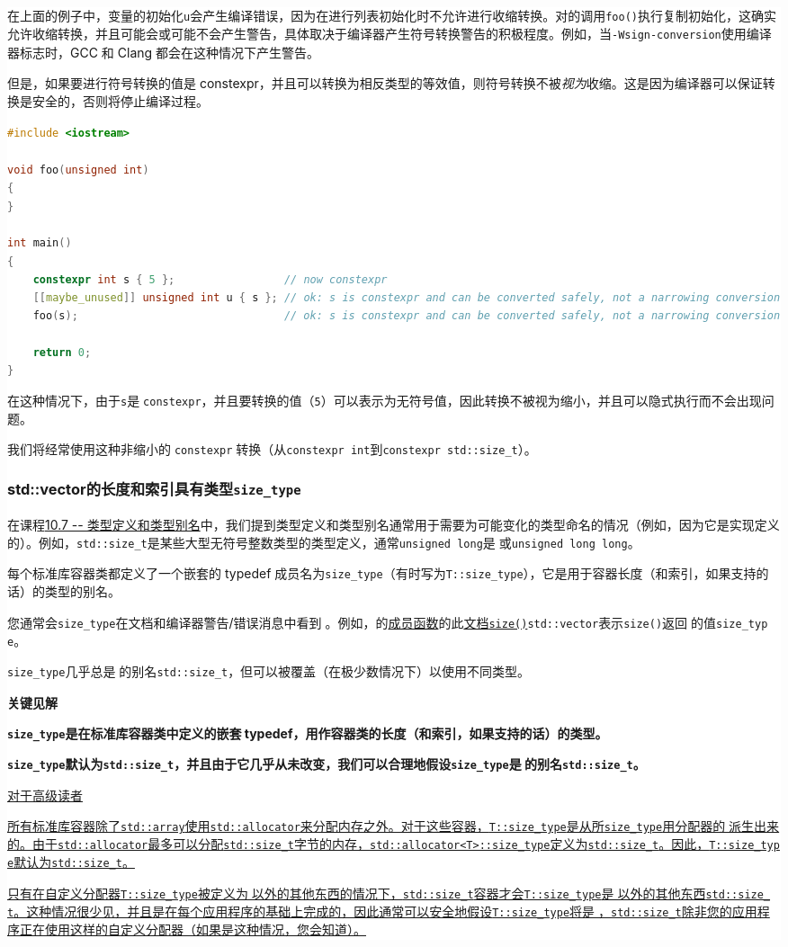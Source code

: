 在上面的例子中，变量的初始化`u`会产生编译错误，因为在进行列表初始化时不允许进行收缩转换。对的调用`foo()`执行复制初始化，这确实允许收缩转换，并且可能会或可能不会产生警告，具体取决于编译器产生符号转换警告的积极程度。例如，当`-Wsign-conversion`使用编译器标志时，GCC 和 Clang 都会在这种情况下产生警告。

但是，如果要进行符号转换的值是 constexpr，并且可以转换为相反类型的等效值，则符号转换不被*视为*收缩。这是因为编译器可以保证转换是安全的，否则将停止编译过程。

```cpp
#include <iostream>

void foo(unsigned int)
{
}

int main()
{
    constexpr int s { 5 };                 // now constexpr
    [[maybe_unused]] unsigned int u { s }; // ok: s is constexpr and can be converted safely, not a narrowing conversion
    foo(s);                                // ok: s is constexpr and can be converted safely, not a narrowing conversion

    return 0;
}
```

在这种情况下，由于`s`是 `constexpr`，并且要转换的值（`5`）可以表示为无符号值，因此转换不被视为缩小，并且可以隐式执行而不会出现问题。

我们将经常使用这种非缩小的 `constexpr` 转换（从`constexpr int`到`constexpr std::size_t`）。

### std::vector的长度和索引具有类型`size_type` 

在课程[10.7 -- 类型定义和类型别名](https://www.learncpp.com/cpp-tutorial/typedefs-and-type-aliases/)中，我们提到类型定义和类型别名通常用于需要为可能变化的类型命名的情况（例如，因为它是实现定义的）。例如，`std::size_t`是某些大型无符号整数类型的类型定义，通常`unsigned long`是 或`unsigned long long`。

每个标准库容器类都定义了一个嵌套的 typedef 成员名为`size_type`（有时写为`T::size_type`），它是用于容器长度（和索引，如果支持的话）的类型的别名。

您通常会`size_type`在文档和编译器警告/错误消息中看到 。例如，的[成员函数](https://en.cppreference.com/w/cpp/container/vector/size)的此[文档`size()`](https://en.cppreference.com/w/cpp/container/vector/size)`std::vector`表示`size()`返回 的值`size_type`。

`size_type`几乎总是 的别名`std::size_t`，但可以被覆盖（在极少数情况下）以使用不同类型。

**关键见解**

**`size_type`是在标准库容器类中定义的嵌套 typedef，用作容器类的长度（和索引，如果支持的话）的类型。**

**`size_type`默认为`std::size_t`，并且由于它几乎从未改变，我们可以合理地假设`size_type`是 的别名`std::size_t`。**

<u>对于高级读者</u>

<u>所有标准库容器除了`std::array`使用[`std::allocator`](https://en.cppreference.com/w/cpp/memory/allocator)来分配内存之外。对于这些容器，`T::size_type`是从所`size_type`用分配器的 派生出来的。由于`std::allocator`最多可以分配`std::size_t`字节的内存，`std::allocator<T>::size_type`定义为`std::size_t`。因此，`T::size_type`默认为`std::size_t`。</u>

<u>只有在自定义分配器`T::size_type`被定义为 以外的其他东西的情况下，`std::size_t`容器才会`T::size_type`是 以外的其他东西`std::size_t`。这种情况很少见，并且是在每个应用程序的基础上完成的，因此通常可以安全地假设`T::size_type`将是 ，`std::size_t`除非您的应用程序正在使用这样的自定义分配器（如果是这种情况，您会知道）。</u>
